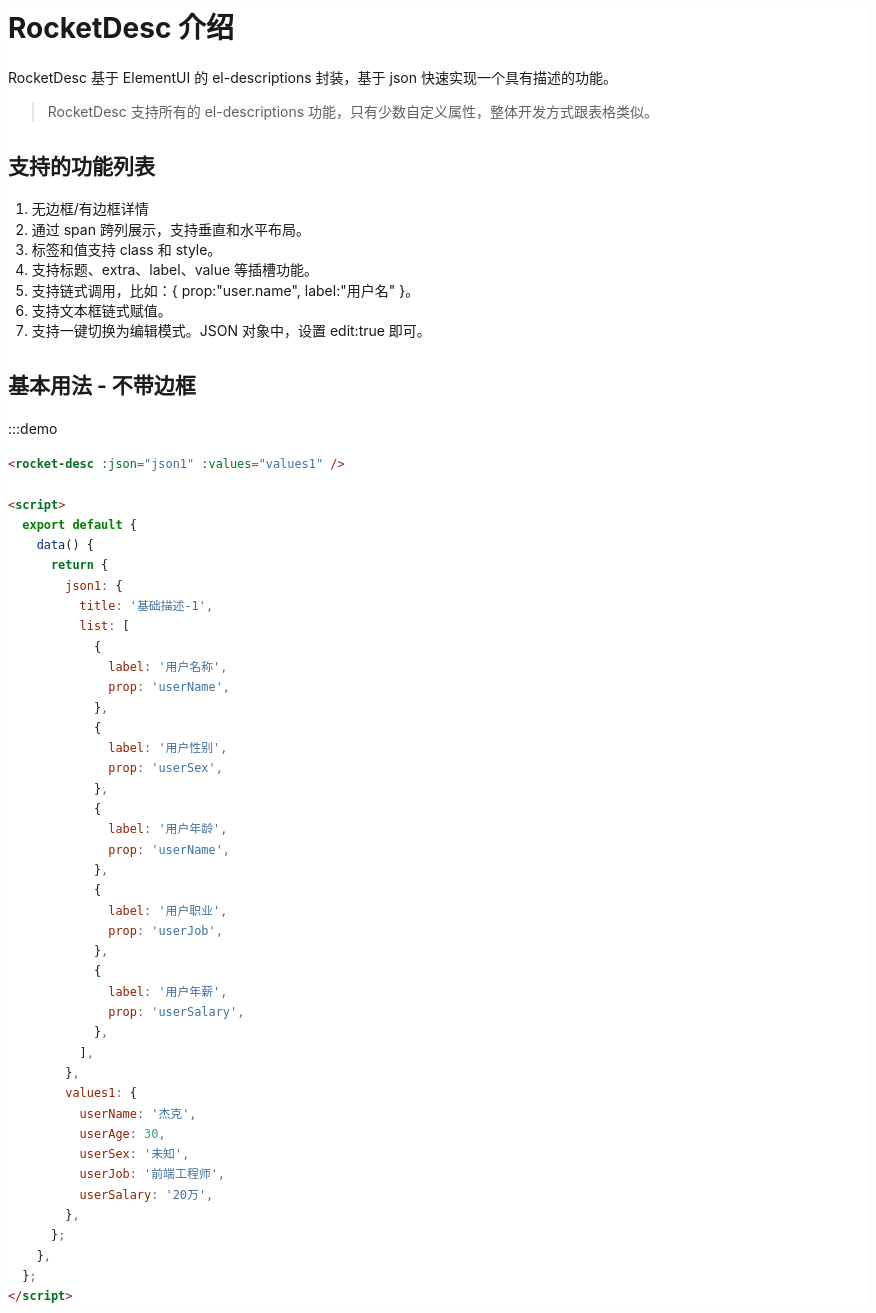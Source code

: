 # RocketDesc 介绍

RocketDesc 基于 ElementUI 的 el-descriptions 封装，基于 json 快速实现一个具有描述的功能。

> RocketDesc 支持所有的 el-descriptions 功能，只有少数自定义属性，整体开发方式跟表格类似。

## 支持的功能列表

1. 无边框/有边框详情
2. 通过 span 跨列展示，支持垂直和水平布局。
3. 标签和值支持 class 和 style。
4. 支持标题、extra、label、value 等插槽功能。
5. 支持链式调用，比如：{ prop:"user.name", label:"用户名" }。
6. 支持文本框链式赋值。
7. 支持一键切换为编辑模式。JSON 对象中，设置 edit:true 即可。

## 基本用法 - 不带边框

:::demo

```html
<rocket-desc :json="json1" :values="values1" />

<script>
  export default {
    data() {
      return {
        json1: {
          title: '基础描述-1',
          list: [
            {
              label: '用户名称',
              prop: 'userName',
            },
            {
              label: '用户性别',
              prop: 'userSex',
            },
            {
              label: '用户年龄',
              prop: 'userName',
            },
            {
              label: '用户职业',
              prop: 'userJob',
            },
            {
              label: '用户年薪',
              prop: 'userSalary',
            },
          ],
        },
        values1: {
          userName: '杰克',
          userAge: 30,
          userSex: '未知',
          userJob: '前端工程师',
          userSalary: '20万',
        },
      };
    },
  };
</script>
```